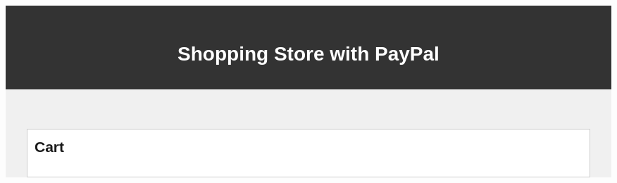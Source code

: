 <!DOCTYPE html>
<html lang="en">
<head>
    <meta charset="UTF-8">
    <meta name="viewport" content="width=device-width, initial-scale=1.0">
    <title>Shopping Store with PayPal</title>
    <script src="https://www.paypal.com/sdk/js?client-id=YOUR_CLIENT_ID&currency=USD"></script>
    <style>
        body {
            font-family: Arial, sans-serif;
            margin: 0;
            padding: 0;
            background-color: #f0f0f0;
        }
        header {
            background-color: #333;
            color: #fff;
            padding: 10px;
            text-align: center;
        }
        .container {
            max-width: 800px;
            margin: 20px auto;
            padding: 0 20px;
        }
        .product {
            border: 1px solid #ccc;
            margin-bottom: 20px;
            padding: 10px;
            background-color: #fff;
        }
        .product h3 {
            margin-top: 0;
        }
        .cart {
            border: 1px solid #ccc;
            padding: 10px;
            background-color: #fff;
        }
        .cart h2 {
            margin-top: 0;
        }
        #paypal-button-container {
            text-align: center;
        }
    </style>
</head>
<body>
    <header>
        <h1>Shopping Store with PayPal</h1>
    </header>
    <div class="container">
        <div id="product-list"></div>
        <div class="cart">
            <h2>Cart</h2>
            <div id="cart-items"></div>
            <div id="paypal-button-container"></div>
        </div>
    </div>
